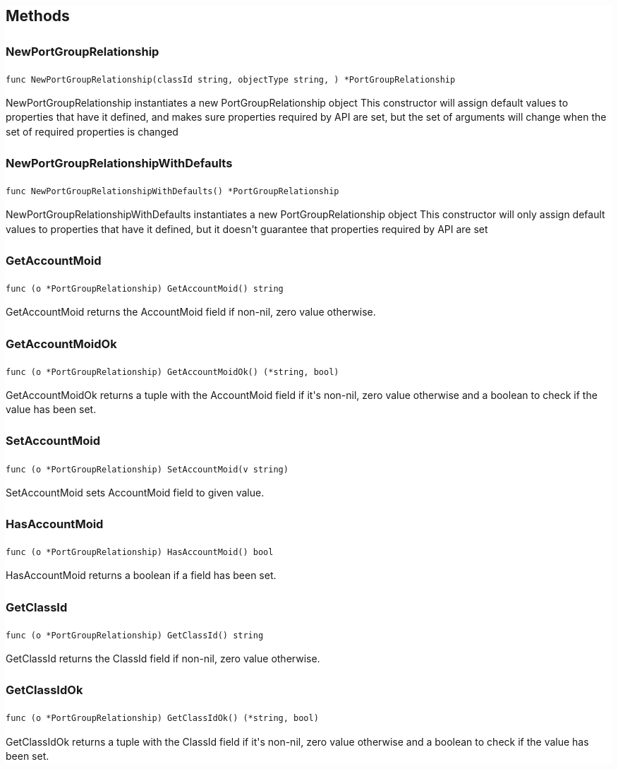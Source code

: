 ## Methods

### NewPortGroupRelationship

`func NewPortGroupRelationship(classId string, objectType string, ) *PortGroupRelationship`

NewPortGroupRelationship instantiates a new PortGroupRelationship object
This constructor will assign default values to properties that have it defined,
and makes sure properties required by API are set, but the set of arguments
will change when the set of required properties is changed

### NewPortGroupRelationshipWithDefaults

`func NewPortGroupRelationshipWithDefaults() *PortGroupRelationship`

NewPortGroupRelationshipWithDefaults instantiates a new PortGroupRelationship object
This constructor will only assign default values to properties that have it defined,
but it doesn't guarantee that properties required by API are set

### GetAccountMoid

`func (o *PortGroupRelationship) GetAccountMoid() string`

GetAccountMoid returns the AccountMoid field if non-nil, zero value otherwise.

### GetAccountMoidOk

`func (o *PortGroupRelationship) GetAccountMoidOk() (*string, bool)`

GetAccountMoidOk returns a tuple with the AccountMoid field if it's non-nil, zero value otherwise
and a boolean to check if the value has been set.

### SetAccountMoid

`func (o *PortGroupRelationship) SetAccountMoid(v string)`

SetAccountMoid sets AccountMoid field to given value.

### HasAccountMoid

`func (o *PortGroupRelationship) HasAccountMoid() bool`

HasAccountMoid returns a boolean if a field has been set.

### GetClassId

`func (o *PortGroupRelationship) GetClassId() string`

GetClassId returns the ClassId field if non-nil, zero value otherwise.

### GetClassIdOk

`func (o *PortGroupRelationship) GetClassIdOk() (*string, bool)`

GetClassIdOk returns a tuple with the ClassId field if it's non-nil, zero value otherwise
and a boolean to check if the value has been set.
